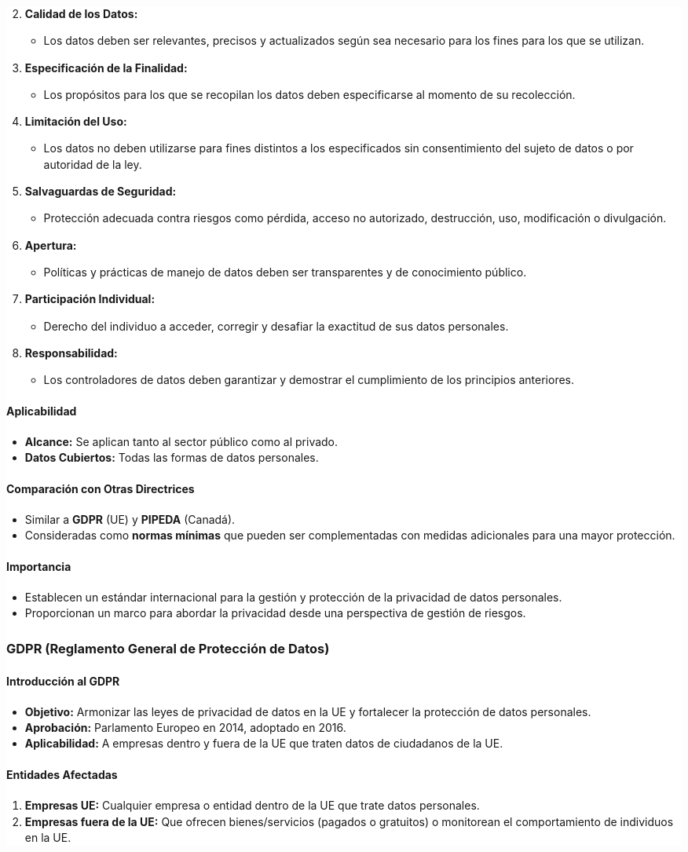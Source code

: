 2. **Calidad de los Datos:** 
   - Los datos deben ser relevantes, precisos y actualizados según sea necesario para los fines para los que se utilizan.

3. **Especificación de la Finalidad:** 
   - Los propósitos para los que se recopilan los datos deben especificarse al momento de su recolección.

4. **Limitación del Uso:** 
   - Los datos no deben utilizarse para fines distintos a los especificados sin consentimiento del sujeto de datos o por autoridad de la ley.

5. **Salvaguardas de Seguridad:** 
   - Protección adecuada contra riesgos como pérdida, acceso no autorizado, destrucción, uso, modificación o divulgación.

6. **Apertura:** 
   - Políticas y prácticas de manejo de datos deben ser transparentes y de conocimiento público.

7. **Participación Individual:** 
   - Derecho del individuo a acceder, corregir y desafiar la exactitud de sus datos personales.

8. **Responsabilidad:** 
   - Los controladores de datos deben garantizar y demostrar el cumplimiento de los principios anteriores.

#### Aplicabilidad
- **Alcance:** Se aplican tanto al sector público como al privado.
- **Datos Cubiertos:** Todas las formas de datos personales.

#### Comparación con Otras Directrices
- Similar a **GDPR** (UE) y **PIPEDA** (Canadá).
- Consideradas como **normas mínimas** que pueden ser complementadas con medidas adicionales para una mayor protección.

#### Importancia
- Establecen un estándar internacional para la gestión y protección de la privacidad de datos personales.
- Proporcionan un marco para abordar la privacidad desde una perspectiva de gestión de riesgos.




### GDPR (Reglamento General de Protección de Datos)

#### Introducción al GDPR
- **Objetivo:** Armonizar las leyes de privacidad de datos en la UE y fortalecer la protección de datos personales.
- **Aprobación:** Parlamento Europeo en 2014, adoptado en 2016.
- **Aplicabilidad:** A empresas dentro y fuera de la UE que traten datos de ciudadanos de la UE.

#### Entidades Afectadas
1. **Empresas UE:** Cualquier empresa o entidad dentro de la UE que trate datos personales.
2. **Empresas fuera de la UE:** Que ofrecen bienes/servicios (pagados o gratuitos) o monitorean el comportamiento de individuos en la UE.
